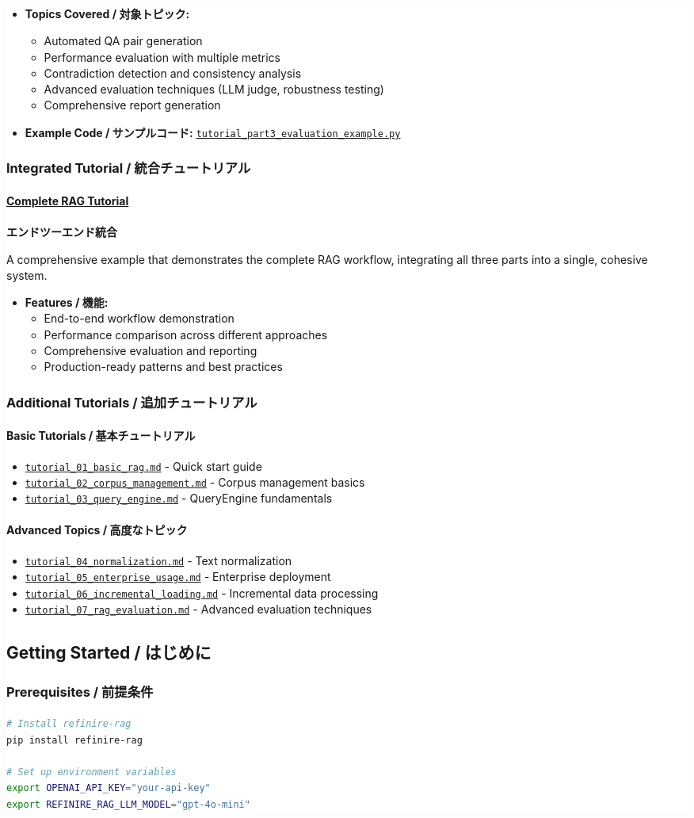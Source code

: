 - **Topics Covered / 対象トピック:**
  - Automated QA pair generation
  - Performance evaluation with multiple metrics
  - Contradiction detection and consistency analysis
  - Advanced evaluation techniques (LLM judge, robustness testing)
  - Comprehensive report generation

- **Example Code / サンプルコード:** [`tutorial_part3_evaluation_example.py`](../examples/tutorial_part3_evaluation_example.py)

### Integrated Tutorial / 統合チュートリアル

#### [Complete RAG Tutorial](../examples/complete_rag_tutorial.py)
**エンドツーエンド統合**

A comprehensive example that demonstrates the complete RAG workflow, integrating all three parts into a single, cohesive system.

- **Features / 機能:**
  - End-to-end workflow demonstration
  - Performance comparison across different approaches
  - Comprehensive evaluation and reporting
  - Production-ready patterns and best practices

### Additional Tutorials / 追加チュートリアル

#### Basic Tutorials / 基本チュートリアル
- [`tutorial_01_basic_rag.md`](tutorial_01_basic_rag.md) - Quick start guide
- [`tutorial_02_corpus_management.md`](tutorial_02_corpus_management.md) - Corpus management basics
- [`tutorial_03_query_engine.md`](tutorial_03_query_engine.md) - QueryEngine fundamentals

#### Advanced Topics / 高度なトピック
- [`tutorial_04_normalization.md`](tutorial_04_normalization.md) - Text normalization
- [`tutorial_05_enterprise_usage.md`](tutorial_05_enterprise_usage.md) - Enterprise deployment
- [`tutorial_06_incremental_loading.md`](tutorial_06_incremental_loading.md) - Incremental data processing
- [`tutorial_07_rag_evaluation.md`](tutorial_07_rag_evaluation.md) - Advanced evaluation techniques

## Getting Started / はじめに

### Prerequisites / 前提条件

```bash
# Install refinire-rag
pip install refinire-rag

# Set up environment variables
export OPENAI_API_KEY="your-api-key"
export REFINIRE_RAG_LLM_MODEL="gpt-4o-mini"
```
